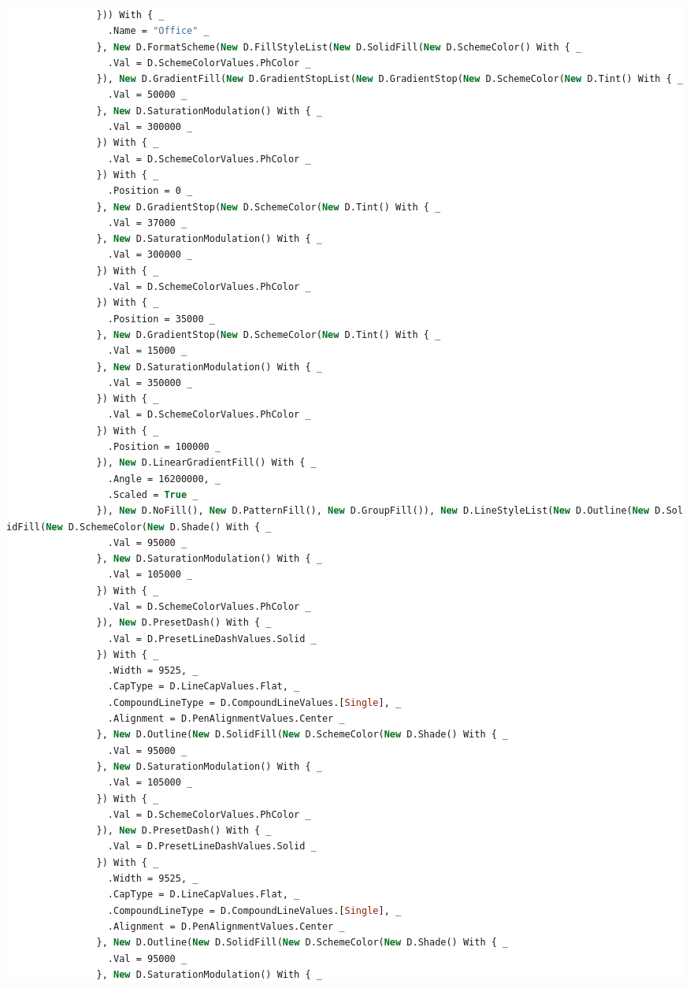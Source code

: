 ```vb
                })) With { _
                  .Name = "Office" _
                }, New D.FormatScheme(New D.FillStyleList(New D.SolidFill(New D.SchemeColor() With { _
                  .Val = D.SchemeColorValues.PhColor _
                }), New D.GradientFill(New D.GradientStopList(New D.GradientStop(New D.SchemeColor(New D.Tint() With { _
                  .Val = 50000 _
                }, New D.SaturationModulation() With { _
                  .Val = 300000 _
                }) With { _
                  .Val = D.SchemeColorValues.PhColor _
                }) With { _
                  .Position = 0 _
                }, New D.GradientStop(New D.SchemeColor(New D.Tint() With { _
                  .Val = 37000 _
                }, New D.SaturationModulation() With { _
                  .Val = 300000 _
                }) With { _
                  .Val = D.SchemeColorValues.PhColor _
                }) With { _
                  .Position = 35000 _
                }, New D.GradientStop(New D.SchemeColor(New D.Tint() With { _
                  .Val = 15000 _
                }, New D.SaturationModulation() With { _
                  .Val = 350000 _
                }) With { _
                  .Val = D.SchemeColorValues.PhColor _
                }) With { _
                  .Position = 100000 _
                }), New D.LinearGradientFill() With { _
                  .Angle = 16200000, _
                  .Scaled = True _
                }), New D.NoFill(), New D.PatternFill(), New D.GroupFill()), New D.LineStyleList(New D.Outline(New D.SolidFill(New D.SchemeColor(New D.Shade() With { _
                  .Val = 95000 _
                }, New D.SaturationModulation() With { _
                  .Val = 105000 _
                }) With { _
                  .Val = D.SchemeColorValues.PhColor _
                }), New D.PresetDash() With { _
                  .Val = D.PresetLineDashValues.Solid _
                }) With { _
                  .Width = 9525, _
                  .CapType = D.LineCapValues.Flat, _
                  .CompoundLineType = D.CompoundLineValues.[Single], _
                  .Alignment = D.PenAlignmentValues.Center _
                }, New D.Outline(New D.SolidFill(New D.SchemeColor(New D.Shade() With { _
                  .Val = 95000 _
                }, New D.SaturationModulation() With { _
                  .Val = 105000 _
                }) With { _
                  .Val = D.SchemeColorValues.PhColor _
                }), New D.PresetDash() With { _
                  .Val = D.PresetLineDashValues.Solid _
                }) With { _
                  .Width = 9525, _
                  .CapType = D.LineCapValues.Flat, _
                  .CompoundLineType = D.CompoundLineValues.[Single], _
                  .Alignment = D.PenAlignmentValues.Center _
                }, New D.Outline(New D.SolidFill(New D.SchemeColor(New D.Shade() With { _
                  .Val = 95000 _
                }, New D.SaturationModulation() With { _
```